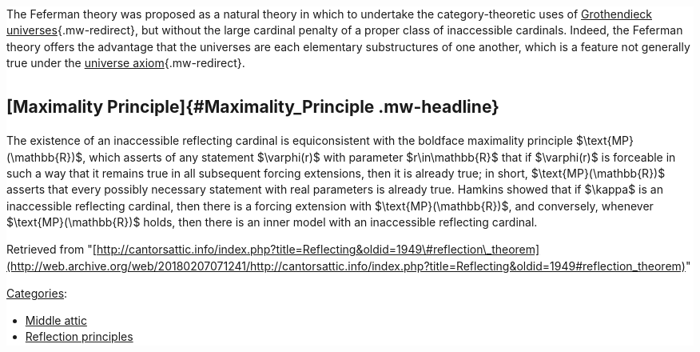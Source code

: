 The Feferman theory was proposed as a natural theory in which to
undertake the category-theoretic uses of [Grothendieck
universes](/web/20180207071241/http://cantorsattic.info/Grothendieck_universe "Grothendieck universe"){.mw-redirect},
but without the large cardinal penalty of a proper class of inaccessible
cardinals. Indeed, the Feferman theory offers the advantage that the
universes are each elementary substructures of one another, which is a
feature not generally true under the [universe
axiom](/web/20180207071241/http://cantorsattic.info/Universe_axiom "Universe axiom"){.mw-redirect}.

[Maximality Principle]{#Maximality_Principle .mw-headline}
----------------------------------------------------------

The existence of an inaccessible reflecting cardinal is equiconsistent
with the boldface maximality principle \$\\text{MP}(\\mathbb{R})\$,
which asserts of any statement \$\\varphi(r)\$ with parameter
\$r\\in\\mathbb{R}\$ that if \$\\varphi(r)\$ is forceable in such a way
that it remains true in all subsequent forcing extensions, then it is
already true; in short, \$\\text{MP}(\\mathbb{R})\$ asserts that every
possibly necessary statement with real parameters is already true.
Hamkins showed that if \$\\kappa\$ is an inaccessible reflecting
cardinal, then there is a forcing extension with
\$\\text{MP}(\\mathbb{R})\$, and conversely, whenever
\$\\text{MP}(\\mathbb{R})\$ holds, then there is an inner model with an
inaccessible reflecting cardinal.

</div>

<div class="printfooter">

Retrieved from
"[http://cantorsattic.info/index.php?title=Reflecting&oldid=1949\#reflection\_theorem](http://web.archive.org/web/20180207071241/http://cantorsattic.info/index.php?title=Reflecting&oldid=1949#reflection_theorem)"

</div>

<div id="catlinks" class="catlinks">

<div id="mw-normal-catlinks" class="mw-normal-catlinks">

[Categories](/web/20180207071241/http://cantorsattic.info/Special:Categories "Special:Categories"):
-   [Middle
    attic](/web/20180207071241/http://cantorsattic.info/Category:Middle_attic "Category:Middle attic")
-   [Reflection
    principles](/web/20180207071241/http://cantorsattic.info/Category:Reflection_principles "Category:Reflection principles")

</div>

</div>

<div class="visualClear">

</div>

</div>

